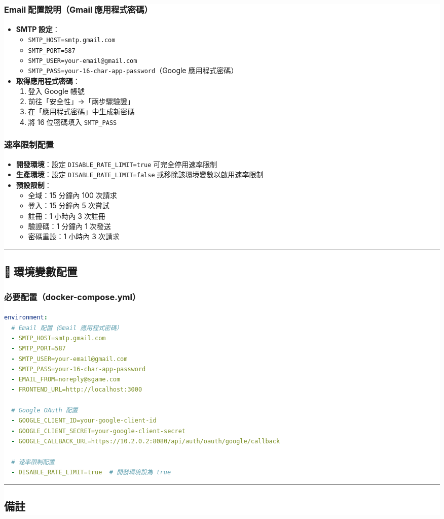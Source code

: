 ### Email 配置說明（Gmail 應用程式密碼）
- **SMTP 設定**：
  - `SMTP_HOST=smtp.gmail.com`
  - `SMTP_PORT=587`
  - `SMTP_USER=your-email@gmail.com`
  - `SMTP_PASS=your-16-char-app-password`（Google 應用程式密碼）
- **取得應用程式密碼**：
  1. 登入 Google 帳號
  2. 前往「安全性」→「兩步驟驗證」
  3. 在「應用程式密碼」中生成新密碼
  4. 將 16 位密碼填入 `SMTP_PASS`

### 速率限制配置
- **開發環境**：設定 `DISABLE_RATE_LIMIT=true` 可完全停用速率限制
- **生產環境**：設定 `DISABLE_RATE_LIMIT=false` 或移除該環境變數以啟用速率限制
- **預設限制**：
  - 全域：15 分鐘內 100 次請求
  - 登入：15 分鐘內 5 次嘗試
  - 註冊：1 小時內 3 次註冊
  - 驗證碼：1 分鐘內 1 次發送
  - 密碼重設：1 小時內 3 次請求

---

## 🔧 環境變數配置

### 必要配置（docker-compose.yml）

```yaml
environment:
  # Email 配置（Gmail 應用程式密碼）
  - SMTP_HOST=smtp.gmail.com
  - SMTP_PORT=587
  - SMTP_USER=your-email@gmail.com
  - SMTP_PASS=your-16-char-app-password
  - EMAIL_FROM=noreply@sgame.com
  - FRONTEND_URL=http://localhost:3000
  
  # Google OAuth 配置
  - GOOGLE_CLIENT_ID=your-google-client-id
  - GOOGLE_CLIENT_SECRET=your-google-client-secret
  - GOOGLE_CALLBACK_URL=https://10.2.0.2:8080/api/auth/oauth/google/callback
  
  # 速率限制配置
  - DISABLE_RATE_LIMIT=true  # 開發環境設為 true
```

---

## 備註
